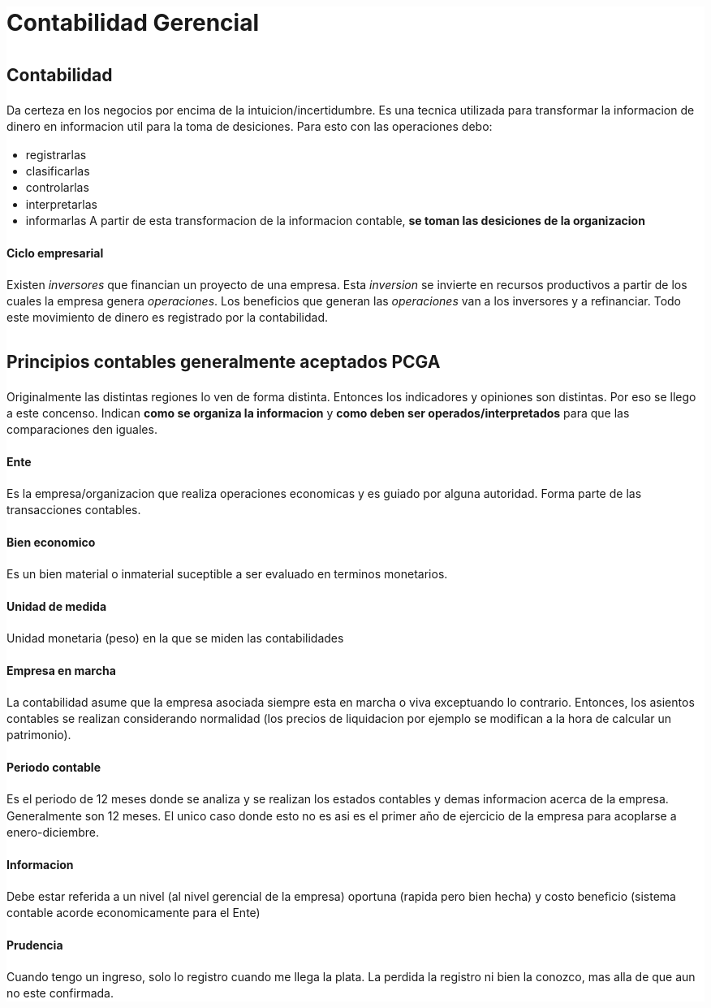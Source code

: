 # Contabilidad Gerencial

## Contabilidad
Da certeza en los negocios por encima de la intuicion/incertidumbre. Es una tecnica utilizada para transformar la informacion de dinero en informacion util para la toma de desiciones. Para esto con las operaciones debo:
- registrarlas
- clasificarlas
- controlarlas
- interpretarlas
- informarlas
A partir de esta transformacion de la informacion contable, **se toman las desiciones de la organizacion**
#### Ciclo empresarial
Existen *inversores* que financian un proyecto de una empresa. Esta *inversion* se invierte en recursos productivos a partir de los cuales la empresa genera *operaciones*. Los beneficios que generan las *operaciones* van a los inversores y a refinanciar.
Todo este movimiento de dinero es registrado por la contabilidad.


## Principios contables generalmente aceptados PCGA
Originalmente las distintas regiones lo ven de forma distinta. Entonces los indicadores y opiniones son distintas. Por eso se llego a este concenso. Indican **como se organiza la informacion** y **como deben ser operados/interpretados** para que las comparaciones den iguales.

#### Ente
Es la empresa/organizacion que realiza operaciones economicas y es guiado por alguna autoridad. Forma parte de las transacciones contables.

#### Bien economico
Es un bien material o inmaterial suceptible a ser evaluado en terminos monetarios.
#### Unidad de medida
Unidad monetaria (peso) en la que se miden las contabilidades

#### Empresa en marcha
La contabilidad asume que la empresa asociada siempre esta en marcha o viva exceptuando lo contrario. Entonces, los asientos contables se realizan considerando normalidad (los precios de liquidacion por ejemplo se modifican a la hora de calcular un patrimonio).

#### Periodo contable
Es el periodo de 12 meses donde se analiza y se realizan los estados contables y demas informacion acerca de la empresa. Generalmente son 12 meses. El unico caso donde esto no es asi es el primer año de ejercicio de la empresa para acoplarse a enero-diciembre.

#### Informacion
Debe estar referida a un nivel (al nivel gerencial de la empresa) oportuna (rapida pero bien hecha) y costo beneficio (sistema contable acorde economicamente para el Ente)

#### Prudencia
Cuando tengo un ingreso, solo lo registro cuando me llega la plata. La perdida la registro ni bien la conozco, mas alla de que aun no este confirmada.
